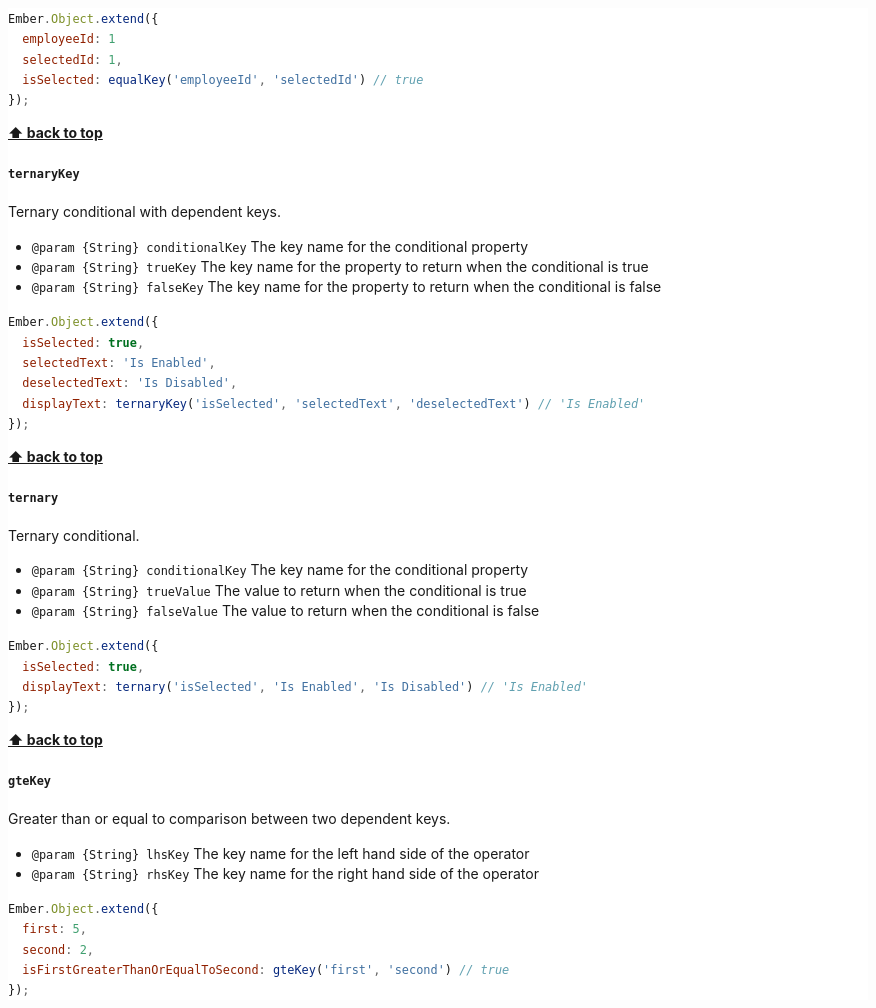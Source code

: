 ```js
Ember.Object.extend({
  employeeId: 1
  selectedId: 1,
  isSelected: equalKey('employeeId', 'selectedId') // true
});
```

**[⬆ back to top](#available-macros)**

#### `ternaryKey`

Ternary conditional with dependent keys.

- `@param {String} conditionalKey` The key name for the conditional property
- `@param {String} trueKey` The key name for the property to return when the conditional is true
- `@param {String} falseKey` The key name for the property to return when the conditional is false

```js
Ember.Object.extend({
  isSelected: true,
  selectedText: 'Is Enabled',
  deselectedText: 'Is Disabled',
  displayText: ternaryKey('isSelected', 'selectedText', 'deselectedText') // 'Is Enabled'
});
```

**[⬆ back to top](#available-macros)**

#### `ternary`

Ternary conditional.

- `@param {String} conditionalKey` The key name for the conditional property
- `@param {String} trueValue` The value to return when the conditional is true
- `@param {String} falseValue` The value to return when the conditional is false

```js
Ember.Object.extend({
  isSelected: true,
  displayText: ternary('isSelected', 'Is Enabled', 'Is Disabled') // 'Is Enabled'
});
```

**[⬆ back to top](#available-macros)**

#### `gteKey`

Greater than or equal to comparison between two dependent keys.

- `@param {String} lhsKey` The key name for the left hand side of the operator
- `@param {String} rhsKey` The key name for the right hand side of the operator

```js
Ember.Object.extend({
  first: 5,
  second: 2,
  isFirstGreaterThanOrEqualToSecond: gteKey('first', 'second') // true
});
```
